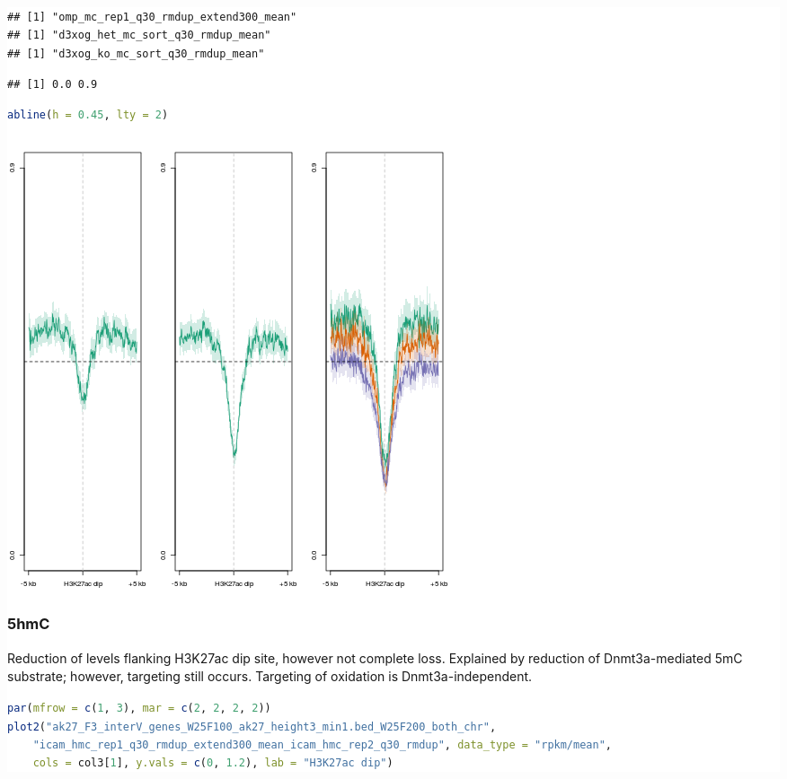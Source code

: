 ```
## [1] "omp_mc_rep1_q30_rmdup_extend300_mean"
## [1] "d3xog_het_mc_sort_q30_rmdup_mean"
## [1] "d3xog_ko_mc_sort_q30_rmdup_mean"
```

```
## [1] 0.0 0.9
```

```r
abline(h = 0.45, lty = 2)
```

![plot of chunk unnamed-chunk-3](figure/unnamed-chunk-3.png) 



### 5hmC
Reduction of levels flanking H3K27ac dip site, however not complete loss. Explained by reduction of Dnmt3a-mediated 5mC substrate; however, targeting still occurs. 
Targeting of oxidation is Dnmt3a-independent.

```r
par(mfrow = c(1, 3), mar = c(2, 2, 2, 2))
plot2("ak27_F3_interV_genes_W25F100_ak27_height3_min1.bed_W25F200_both_chr", 
    "icam_hmc_rep1_q30_rmdup_extend300_mean_icam_hmc_rep2_q30_rmdup", data_type = "rpkm/mean", 
    cols = col3[1], y.vals = c(0, 1.2), lab = "H3K27ac dip")
```
